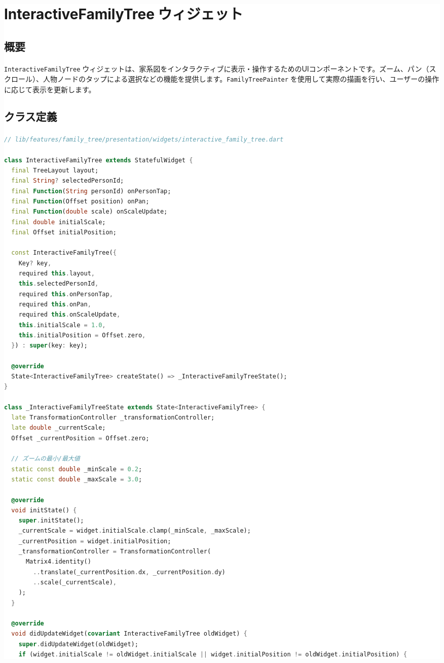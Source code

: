# InteractiveFamilyTree ウィジェット

## 概要

`InteractiveFamilyTree` ウィジェットは、家系図をインタラクティブに表示・操作するためのUIコンポーネントです。ズーム、パン（スクロール）、人物ノードのタップによる選択などの機能を提供します。`FamilyTreePainter` を使用して実際の描画を行い、ユーザーの操作に応じて表示を更新します。

## クラス定義

```dart
// lib/features/family_tree/presentation/widgets/interactive_family_tree.dart

class InteractiveFamilyTree extends StatefulWidget {
  final TreeLayout layout;
  final String? selectedPersonId;
  final Function(String personId) onPersonTap;
  final Function(Offset position) onPan;
  final Function(double scale) onScaleUpdate;
  final double initialScale;
  final Offset initialPosition;

  const InteractiveFamilyTree({
    Key? key,
    required this.layout,
    this.selectedPersonId,
    required this.onPersonTap,
    required this.onPan,
    required this.onScaleUpdate,
    this.initialScale = 1.0,
    this.initialPosition = Offset.zero,
  }) : super(key: key);

  @override
  State<InteractiveFamilyTree> createState() => _InteractiveFamilyTreeState();
}

class _InteractiveFamilyTreeState extends State<InteractiveFamilyTree> {
  late TransformationController _transformationController;
  late double _currentScale;
  Offset _currentPosition = Offset.zero;

  // ズームの最小/最大値
  static const double _minScale = 0.2;
  static const double _maxScale = 3.0;

  @override
  void initState() {
    super.initState();
    _currentScale = widget.initialScale.clamp(_minScale, _maxScale);
    _currentPosition = widget.initialPosition;
    _transformationController = TransformationController(
      Matrix4.identity()
        ..translate(_currentPosition.dx, _currentPosition.dy)
        ..scale(_currentScale),
    );
  }

  @override
  void didUpdateWidget(covariant InteractiveFamilyTree oldWidget) {
    super.didUpdateWidget(oldWidget);
    if (widget.initialScale != oldWidget.initialScale || widget.initialPosition != oldWidget.initialPosition) {
```